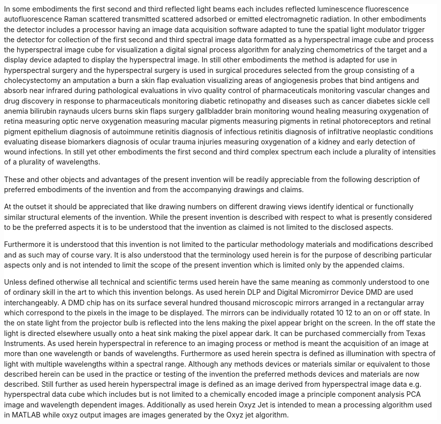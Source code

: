 In some embodiments the first second and third reflected light beams each includes reflected luminescence fluorescence autofluorescence Raman scattered transmitted scattered adsorbed or emitted electromagnetic radiation. In other embodiments the detector includes a processor having an image data acquisition software adapted to tune the spatial light modulator trigger the detector for collection of the first second and third spectral image data formatted as a hyperspectral image cube and process the hyperspectral image cube for visualization a digital signal process algorithm for analyzing chemometrics of the target and a display device adapted to display the hyperspectral image. In still other embodiments the method is adapted for use in hyperspectral surgery and the hyperspectral surgery is used in surgical procedures selected from the group consisting of a cholecystectomy an amputation a burn a skin flap evaluation visualizing areas of angiogenesis probes that bind antigens and absorb near infrared during pathological evaluations in vivo quality control of pharmaceuticals monitoring vascular changes and drug discovery in response to pharmaceuticals monitoring diabetic retinopathy and diseases such as cancer diabetes sickle cell anemia bilirubin raynauds ulcers burns skin flaps surgery gallbladder brain monitoring wound healing measuring oxygenation of retina measuring optic nerve oxygenation measuring macular pigments measuring pigments in retinal photoreceptors and retinal pigment epithelium diagnosis of autoimmune retinitis diagnosis of infectious retinitis diagnosis of infiltrative neoplastic conditions evaluating disease biomarkers diagnosis of ocular trauma injuries measuring oxygenation of a kidney and early detection of wound infections. In still yet other embodiments the first second and third complex spectrum each include a plurality of intensities of a plurality of wavelengths.

These and other objects and advantages of the present invention will be readily appreciable from the following description of preferred embodiments of the invention and from the accompanying drawings and claims.

At the outset it should be appreciated that like drawing numbers on different drawing views identify identical or functionally similar structural elements of the invention. While the present invention is described with respect to what is presently considered to be the preferred aspects it is to be understood that the invention as claimed is not limited to the disclosed aspects.

Furthermore it is understood that this invention is not limited to the particular methodology materials and modifications described and as such may of course vary. It is also understood that the terminology used herein is for the purpose of describing particular aspects only and is not intended to limit the scope of the present invention which is limited only by the appended claims.

Unless defined otherwise all technical and scientific terms used herein have the same meaning as commonly understood to one of ordinary skill in the art to which this invention belongs. As used herein DLP and Digital Micromirror Device DMD are used interchangeably. A DMD chip has on its surface several hundred thousand microscopic mirrors arranged in a rectangular array which correspond to the pixels in the image to be displayed. The mirrors can be individually rotated 10 12 to an on or off state. In the on state light from the projector bulb is reflected into the lens making the pixel appear bright on the screen. In the off state the light is directed elsewhere usually onto a heat sink making the pixel appear dark. It can be purchased commercially from Texas Instruments. As used herein hyperspectral in reference to an imaging process or method is meant the acquisition of an image at more than one wavelength or bands of wavelengths. Furthermore as used herein spectra is defined as illumination with spectra of light with multiple wavelengths within a spectral range. Although any methods devices or materials similar or equivalent to those described herein can be used in the practice or testing of the invention the preferred methods devices and materials are now described. Still further as used herein hyperspectral image is defined as an image derived from hyperspectral image data e.g. hyperspectral data cube which includes but is not limited to a chemically encoded image a principle component analysis PCA image and wavelength dependent images. Additionally as used herein Oxyz Jet is intended to mean a processing algorithm used in MATLAB while oxyz output images are images generated by the Oxyz jet algorithm.
